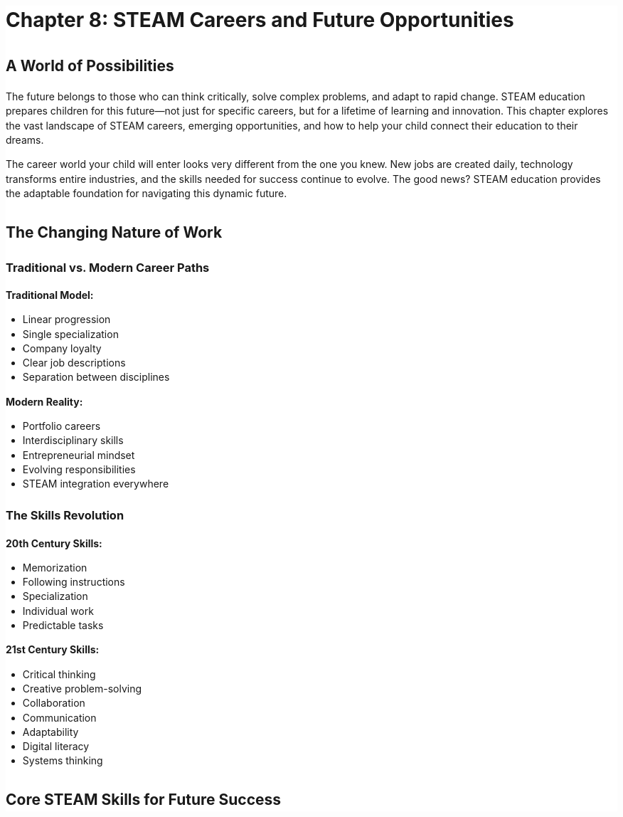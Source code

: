 # Chapter 8: STEAM Careers and Future Opportunities

## A World of Possibilities

The future belongs to those who can think critically, solve complex problems, and adapt to rapid change. STEAM education prepares children for this future—not just for specific careers, but for a lifetime of learning and innovation. This chapter explores the vast landscape of STEAM careers, emerging opportunities, and how to help your child connect their education to their dreams.

The career world your child will enter looks very different from the one you knew. New jobs are created daily, technology transforms entire industries, and the skills needed for success continue to evolve. The good news? STEAM education provides the adaptable foundation for navigating this dynamic future.

## The Changing Nature of Work

### Traditional vs. Modern Career Paths

**Traditional Model:**
- Linear progression
- Single specialization
- Company loyalty
- Clear job descriptions
- Separation between disciplines

**Modern Reality:**
- Portfolio careers
- Interdisciplinary skills
- Entrepreneurial mindset
- Evolving responsibilities
- STEAM integration everywhere

### The Skills Revolution

**20th Century Skills:**
- Memorization
- Following instructions
- Specialization
- Individual work
- Predictable tasks

**21st Century Skills:**
- Critical thinking
- Creative problem-solving
- Collaboration
- Communication
- Adaptability
- Digital literacy
- Systems thinking

## Core STEAM Skills for Future Success
